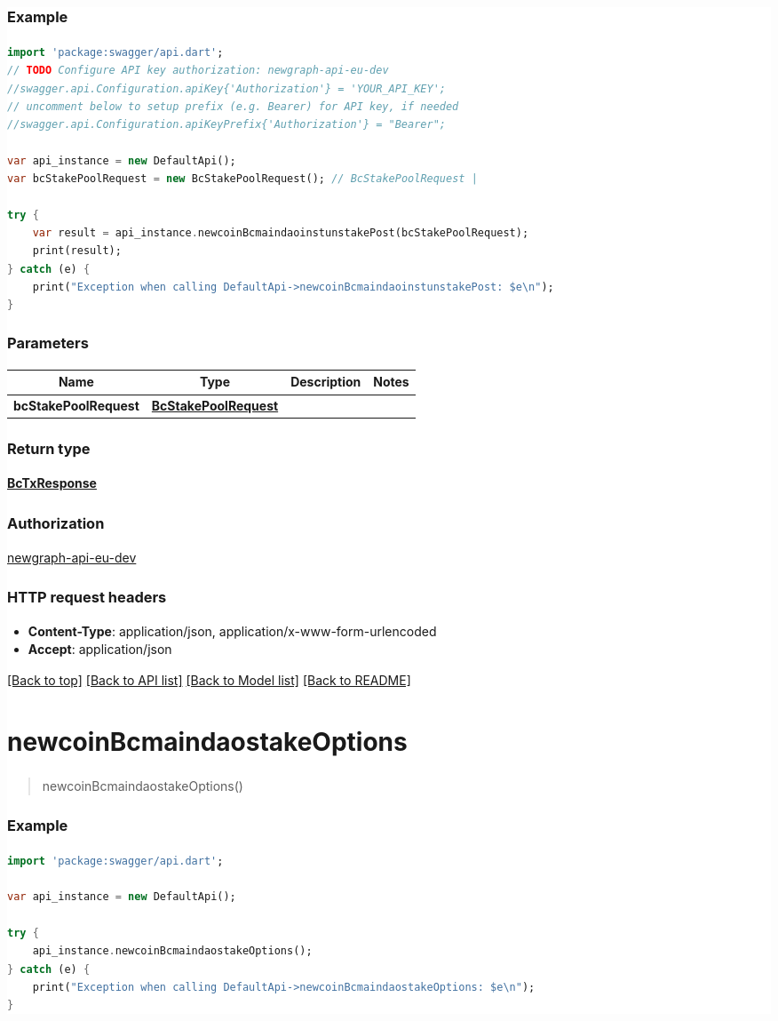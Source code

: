

### Example 
```dart
import 'package:swagger/api.dart';
// TODO Configure API key authorization: newgraph-api-eu-dev
//swagger.api.Configuration.apiKey{'Authorization'} = 'YOUR_API_KEY';
// uncomment below to setup prefix (e.g. Bearer) for API key, if needed
//swagger.api.Configuration.apiKeyPrefix{'Authorization'} = "Bearer";

var api_instance = new DefaultApi();
var bcStakePoolRequest = new BcStakePoolRequest(); // BcStakePoolRequest | 

try { 
    var result = api_instance.newcoinBcmaindaoinstunstakePost(bcStakePoolRequest);
    print(result);
} catch (e) {
    print("Exception when calling DefaultApi->newcoinBcmaindaoinstunstakePost: $e\n");
}
```

### Parameters

Name | Type | Description  | Notes
------------- | ------------- | ------------- | -------------
 **bcStakePoolRequest** | [**BcStakePoolRequest**](BcStakePoolRequest.md)|  | 

### Return type

[**BcTxResponse**](BcTxResponse.md)

### Authorization

[newgraph-api-eu-dev](../README.md#newgraph-api-eu-dev)

### HTTP request headers

 - **Content-Type**: application/json, application/x-www-form-urlencoded
 - **Accept**: application/json

[[Back to top]](#) [[Back to API list]](../README.md#documentation-for-api-endpoints) [[Back to Model list]](../README.md#documentation-for-models) [[Back to README]](../README.md)

# **newcoinBcmaindaostakeOptions**
> newcoinBcmaindaostakeOptions()



### Example 
```dart
import 'package:swagger/api.dart';

var api_instance = new DefaultApi();

try { 
    api_instance.newcoinBcmaindaostakeOptions();
} catch (e) {
    print("Exception when calling DefaultApi->newcoinBcmaindaostakeOptions: $e\n");
}
```
